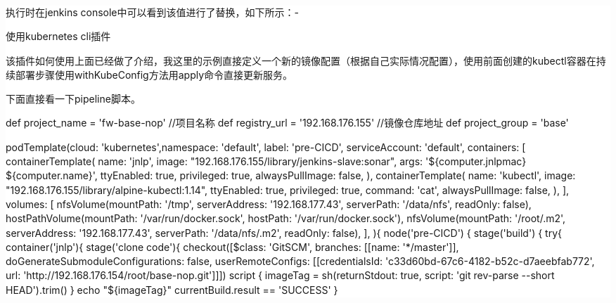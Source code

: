 
执行时在jenkins console中可以看到该值进行了替换，如下所示：-


使用kubernetes cli插件

该插件如何使用上面已经做了介绍，我这里的示例直接定义一个新的镜像配置（根据自己实际情况配置），使用前面创建的kubectl容器在持续部署步骤使用withKubeConfig方法用apply命令直接更新服务。

下面直接看一下pipeline脚本。

def project_name = 'fw-base-nop'  //项目名称
def registry_url = '192.168.176.155' //镜像仓库地址
def project_group = 'base'

podTemplate(cloud: 'kubernetes',namespace: 'default', label: 'pre-CICD',
  serviceAccount: 'default', containers: [
  containerTemplate(
      name: 'jnlp',
      image: "192.168.176.155/library/jenkins-slave:sonar",
      args: '${computer.jnlpmac} ${computer.name}',
      ttyEnabled: true,
      privileged: true,
      alwaysPullImage: false,
    ),
  containerTemplate(
      name: 'kubectl',
      image: "192.168.176.155/library/alpine-kubectl:1.14",
      ttyEnabled: true,
      privileged: true,
      command: 'cat',
      alwaysPullImage: false,
    ),
  ],
  volumes: [
       nfsVolume(mountPath: '/tmp', serverAddress: '192.168.177.43', serverPath: '/data/nfs', readOnly: false),
       hostPathVolume(mountPath: '/var/run/docker.sock', hostPath: '/var/run/docker.sock'),
       nfsVolume(mountPath: '/root/.m2', serverAddress: '192.168.177.43', serverPath: '/data/nfs/.m2', readOnly: false),
  ],
){
  node('pre-CICD') {
    stage('build') {
        try{
            container('jnlp'){
                stage('clone code'){
                    checkout([$class: 'GitSCM', branches: [[name: '*/master']], doGenerateSubmoduleConfigurations: false, userRemoteConfigs: [[credentialsId: 'c33d60bd-67c6-4182-b52c-d7aeebfab772', url: 'http://192.168.176.154/root/base-nop.git']]])
                    script {
                        imageTag = sh(returnStdout: true, script: 'git rev-parse --short HEAD').trim()
                    }
                    echo "${imageTag}"
                    currentBuild.result == 'SUCCESS'
                }
